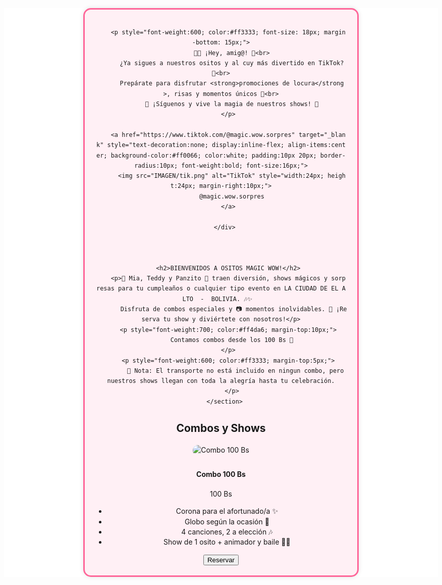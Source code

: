 <main class="container">
    <section id="inicio" class="active">
      <div style="border: 3px solid #ff6699; border-radius: 15px; background-color: #fff0f5; padding: 20px; text-align: center; box-shadow: 0 0 10px rgba(0,0,0,0.1); max-width: 500px; margin: auto;">
  
        <p style="font-weight:600; color:#ff3333; font-size: 18px; margin-bottom: 15px;">
          🧸🐹 ¡Hey, amig@! 🎉<br>
          ¿Ya sigues a nuestros ositos y al cuy más divertido en TikTok? 👀<br>
          Prepárate para disfrutar <strong>promociones de locura</strong>, risas y momentos únicos 💫<br>
          🎁 ¡Síguenos y vive la magia de nuestros shows! 💖
        </p>
        
        <a href="https://www.tiktok.com/@magic.wow.sorpres" target="_blank" style="text-decoration:none; display:inline-flex; align-items:center; background-color:#ff0066; color:white; padding:10px 20px; border-radius:10px; font-weight:bold; font-size:16px;">
          <img src="IMAGEN/tik.png" alt="TikTok" style="width:24px; height:24px; margin-right:10px;">
          @magic.wow.sorpres
        </a>
        
      </div>
      
      
      
        <h2>BIENVENIDOS A OSITOS MAGIC WOW!</h2>
        <p>🎉 Mia, Teddy y Panzito 🐻 traen diversión, shows mágicos y sorpresas para tu cumpleaños o cualquier tipo evento en LA CIUDAD DE EL ALTO  -  BOLIVIA. 🎶✨  
           Disfruta de combos especiales y 📷 momentos inolvidables. 💌 ¡Reserva tu show y diviértete con nosotros!</p>
        <p style="font-weight:700; color:#ff4da6; margin-top:10px;">
          Contamos combos desde los 100 Bs 🎈
        </p>
        <p style="font-weight:600; color:#ff3333; margin-top:5px;">
            🚗 Nota: El transporte no está incluido en ningun combo, pero nuestros shows llegan con toda la alegría hasta tu celebración.
          </p>
      </section>



<section id="combos">
    <h2>Combos y Shows</h2>
    <div class="combos">
      <!-- Combo 100 Bs -->
      <div class="combo">
        <img src="IMAGEN/100.png" alt="Combo 100 Bs" style="width:100%; border-radius:10px; margin-bottom:8px;">
        <h4>Combo 100 Bs</h4>
        <div class="price">100 Bs</div>
        <ul>
          <li>Corona para el afortunado/a ✨</li>
          <li>Globo según la ocasión 🎈</li>
          <li>4 canciones, 2 a elección 🎶</li>
          <li>Show de 1 osito + animador y baile 🐻💃</li>
        </ul>
        <button class="reserve" onclick="reserveCombo('Combo 100 Bs')">Reservar</button>
      </div>
  
